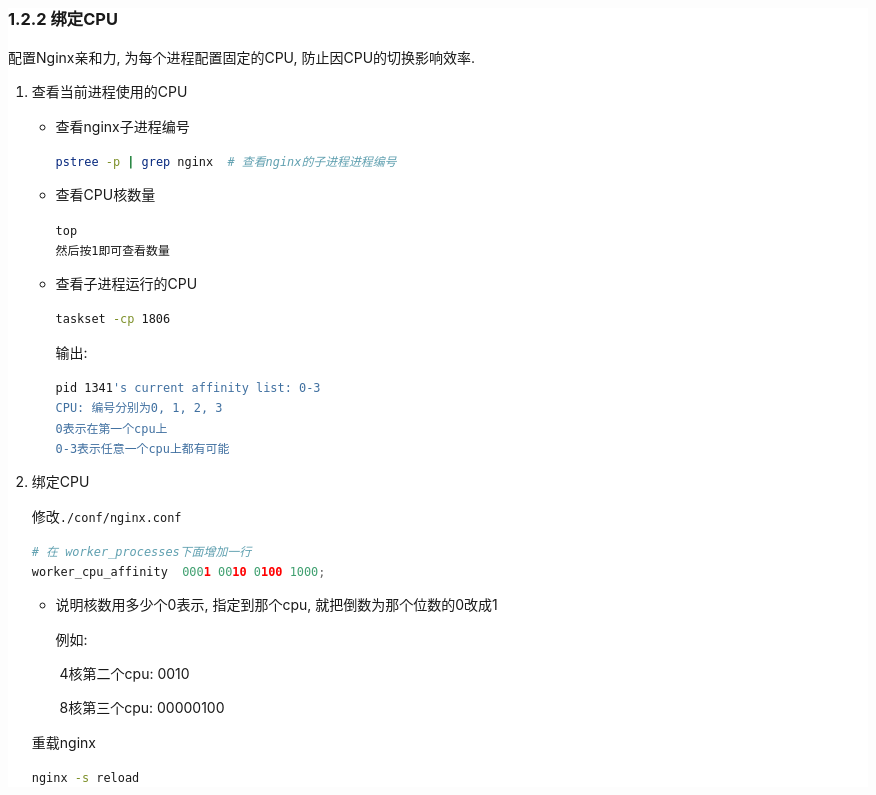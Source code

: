 

### 1.2.2 绑定CPU

配置Nginx亲和力, 为每个进程配置固定的CPU, 防止因CPU的切换影响效率.

1. 查看当前进程使用的CPU

   * 查看nginx子进程编号

     ```bash
     pstree -p | grep nginx  # 查看nginx的子进程进程编号
     ```

   * 查看CPU核数量

     ```bash
     top
     然后按1即可查看数量
     ```

     

   * 查看子进程运行的CPU

     ```bash
     taskset -cp 1806
     ```

     输出:

     ```bash
     pid 1341's current affinity list: 0-3
     CPU: 编号分别为0, 1, 2, 3
     0表示在第一个cpu上
     0-3表示任意一个cpu上都有可能
     ```

2. 绑定CPU

   修改`./conf/nginx.conf`

   ```python
   # 在 worker_processes下面增加一行
   worker_cpu_affinity	0001 0010 0100 1000;
   ```

   * 说明核数用多少个0表示, 指定到那个cpu, 就把倒数为那个位数的0改成1

     例如:

     ​	4核第二个cpu: 0010

     ​	8核第三个cpu: 00000100

   重载nginx

   ```bash
   nginx -s reload
   ```

   